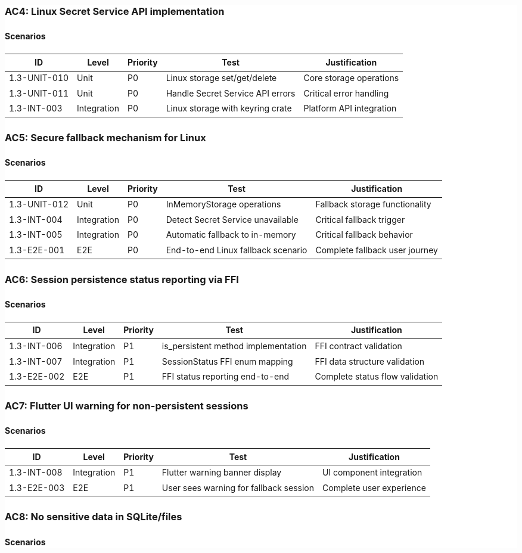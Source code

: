 ### AC4: Linux Secret Service API implementation

#### Scenarios

| ID           | Level       | Priority | Test                                    | Justification                     |
| ------------ | ----------- | -------- | --------------------------------------- | --------------------------------- |
| 1.3-UNIT-010 | Unit        | P0       | Linux storage set/get/delete           | Core storage operations           |
| 1.3-UNIT-011 | Unit        | P0       | Handle Secret Service API errors       | Critical error handling           |
| 1.3-INT-003  | Integration | P0       | Linux storage with keyring crate       | Platform API integration          |

### AC5: Secure fallback mechanism for Linux

#### Scenarios

| ID           | Level       | Priority | Test                                    | Justification                     |
| ------------ | ----------- | -------- | --------------------------------------- | --------------------------------- |
| 1.3-UNIT-012 | Unit        | P0       | InMemoryStorage operations             | Fallback storage functionality    |
| 1.3-INT-004  | Integration | P0       | Detect Secret Service unavailable      | Critical fallback trigger         |
| 1.3-INT-005  | Integration | P0       | Automatic fallback to in-memory       | Critical fallback behavior        |
| 1.3-E2E-001  | E2E         | P0       | End-to-end Linux fallback scenario    | Complete fallback user journey    |

### AC6: Session persistence status reporting via FFI

#### Scenarios

| ID           | Level       | Priority | Test                                    | Justification                     |
| ------------ | ----------- | -------- | --------------------------------------- | --------------------------------- |
| 1.3-INT-006  | Integration | P1       | is_persistent method implementation    | FFI contract validation           |
| 1.3-INT-007  | Integration | P1       | SessionStatus FFI enum mapping        | FFI data structure validation     |
| 1.3-E2E-002  | E2E         | P1       | FFI status reporting end-to-end       | Complete status flow validation   |

### AC7: Flutter UI warning for non-persistent sessions

#### Scenarios

| ID           | Level       | Priority | Test                                    | Justification                     |
| ------------ | ----------- | -------- | --------------------------------------- | --------------------------------- |
| 1.3-INT-008  | Integration | P1       | Flutter warning banner display         | UI component integration          |
| 1.3-E2E-003  | E2E         | P1       | User sees warning for fallback session | Complete user experience          |

### AC8: No sensitive data in SQLite/files

#### Scenarios
